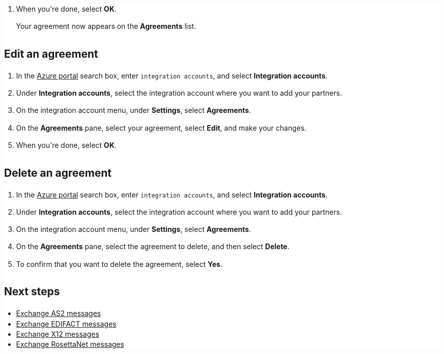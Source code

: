 1. When you're done, select **OK**.

   Your agreement now appears on the **Agreements** list.

## Edit an agreement

1. In the [Azure portal](https://portal.azure.com) search box, enter `integration accounts`, and select **Integration accounts**.

1. Under **Integration accounts**, select the integration account where you want to add your partners.

1. On the integration account menu, under **Settings**, select **Agreements**.

1. On the **Agreements** pane, select your agreement, select **Edit**, and make your changes.

1. When you're done, select **OK**.

## Delete an agreement

1. In the [Azure portal](https://portal.azure.com) search box, enter `integration accounts`, and select **Integration accounts**.

1. Under **Integration accounts**, select the integration account where you want to add your partners.

1. On the integration account menu, under **Settings**, select **Agreements**.

1. On the **Agreements** pane, select the agreement to delete, and then select **Delete**.

1. To confirm that you want to delete the agreement, select **Yes**.

## Next steps

* [Exchange AS2 messages](logic-apps-enterprise-integration-as2.md)
* [Exchange EDIFACT messages](logic-apps-enterprise-integration-edifact.md)
* [Exchange X12 messages](logic-apps-enterprise-integration-x12.md)
* [Exchange RosettaNet messages](logic-apps-enterprise-integration-rosettanet.md)

